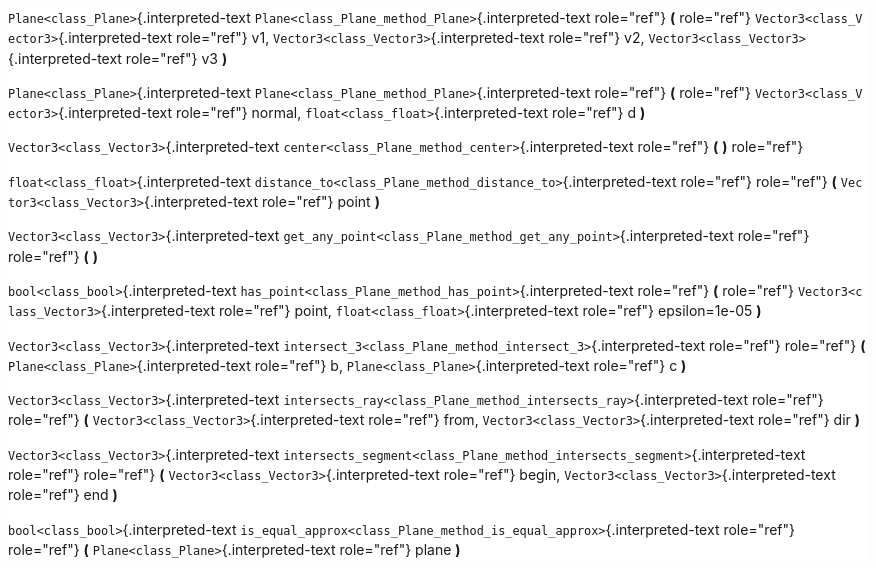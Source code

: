   `Plane<class_Plane>`{.interpreted-text       `Plane<class_Plane_method_Plane>`{.interpreted-text role="ref"} **(**
  role="ref"}                                  `Vector3<class_Vector3>`{.interpreted-text role="ref"} v1,
                                               `Vector3<class_Vector3>`{.interpreted-text role="ref"} v2,
                                               `Vector3<class_Vector3>`{.interpreted-text role="ref"} v3 **)**

  `Plane<class_Plane>`{.interpreted-text       `Plane<class_Plane_method_Plane>`{.interpreted-text role="ref"} **(**
  role="ref"}                                  `Vector3<class_Vector3>`{.interpreted-text role="ref"} normal,
                                               `float<class_float>`{.interpreted-text role="ref"} d **)**

  `Vector3<class_Vector3>`{.interpreted-text   `center<class_Plane_method_center>`{.interpreted-text role="ref"} **(** **)**
  role="ref"}                                  

  `float<class_float>`{.interpreted-text       `distance_to<class_Plane_method_distance_to>`{.interpreted-text role="ref"}
  role="ref"}                                  **(** `Vector3<class_Vector3>`{.interpreted-text role="ref"} point **)**

  `Vector3<class_Vector3>`{.interpreted-text   `get_any_point<class_Plane_method_get_any_point>`{.interpreted-text role="ref"}
  role="ref"}                                  **(** **)**

  `bool<class_bool>`{.interpreted-text         `has_point<class_Plane_method_has_point>`{.interpreted-text role="ref"} **(**
  role="ref"}                                  `Vector3<class_Vector3>`{.interpreted-text role="ref"} point,
                                               `float<class_float>`{.interpreted-text role="ref"} epsilon=1e-05 **)**

  `Vector3<class_Vector3>`{.interpreted-text   `intersect_3<class_Plane_method_intersect_3>`{.interpreted-text role="ref"}
  role="ref"}                                  **(** `Plane<class_Plane>`{.interpreted-text role="ref"} b,
                                               `Plane<class_Plane>`{.interpreted-text role="ref"} c **)**

  `Vector3<class_Vector3>`{.interpreted-text   `intersects_ray<class_Plane_method_intersects_ray>`{.interpreted-text
  role="ref"}                                  role="ref"} **(** `Vector3<class_Vector3>`{.interpreted-text role="ref"} from,
                                               `Vector3<class_Vector3>`{.interpreted-text role="ref"} dir **)**

  `Vector3<class_Vector3>`{.interpreted-text   `intersects_segment<class_Plane_method_intersects_segment>`{.interpreted-text
  role="ref"}                                  role="ref"} **(** `Vector3<class_Vector3>`{.interpreted-text role="ref"} begin,
                                               `Vector3<class_Vector3>`{.interpreted-text role="ref"} end **)**

  `bool<class_bool>`{.interpreted-text         `is_equal_approx<class_Plane_method_is_equal_approx>`{.interpreted-text
  role="ref"}                                  role="ref"} **(** `Plane<class_Plane>`{.interpreted-text role="ref"} plane
                                               **)**
